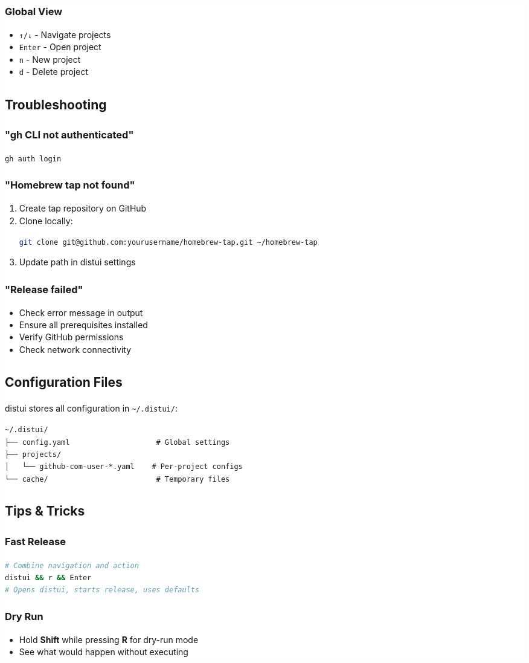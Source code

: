 ### Global View
- `↑/↓` - Navigate projects
- `Enter` - Open project
- `n` - New project
- `d` - Delete project

## Troubleshooting

### "gh CLI not authenticated"
```bash
gh auth login
```

### "Homebrew tap not found"
1. Create tap repository on GitHub
2. Clone locally:
   ```bash
   git clone git@github.com:yourusername/homebrew-tap.git ~/homebrew-tap
   ```
3. Update path in distui settings

### "Release failed"
- Check error message in output
- Ensure all prerequisites installed
- Verify GitHub permissions
- Check network connectivity

## Configuration Files

distui stores all configuration in `~/.distui/`:
```
~/.distui/
├── config.yaml                    # Global settings
├── projects/
│   └── github-com-user-*.yaml    # Per-project configs
└── cache/                         # Temporary files
```

## Tips & Tricks

### Fast Release
```bash
# Combine navigation and action
distui && r && Enter
# Opens distui, starts release, uses defaults
```

### Dry Run
- Hold **Shift** while pressing **R** for dry-run mode
- See what would happen without executing
